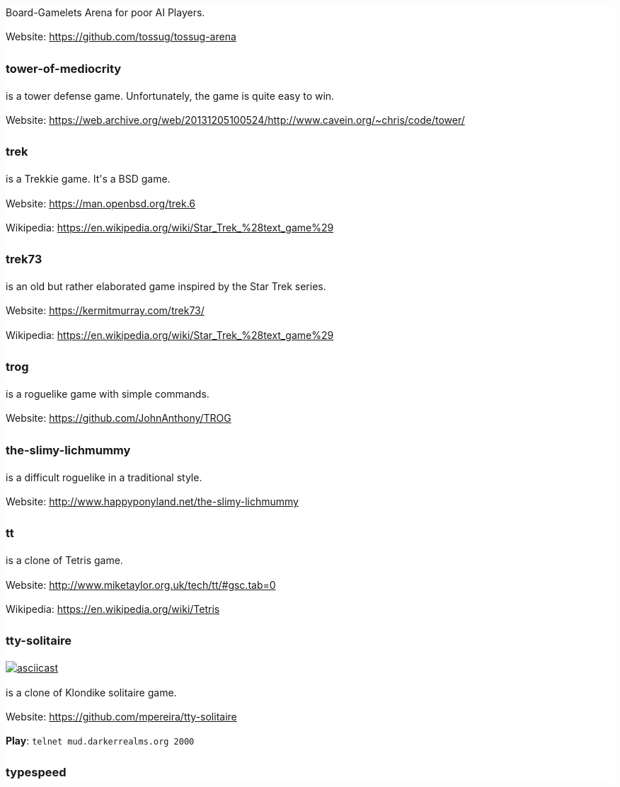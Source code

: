 Board-Gamelets Arena for poor AI Players.

Website: https://github.com/tossug/tossug-arena

### tower-of-mediocrity

is a tower defense game. Unfortunately, the game is quite
easy to win.


Website: https://web.archive.org/web/20131205100524/http://www.cavein.org/~chris/code/tower/

### trek

is a Trekkie game. It's a BSD game.

Website: https://man.openbsd.org/trek.6

Wikipedia: https://en.wikipedia.org/wiki/Star_Trek_%28text_game%29

### trek73

is an old but rather elaborated game inspired by the Star Trek series.

Website: https://kermitmurray.com/trek73/

Wikipedia: https://en.wikipedia.org/wiki/Star_Trek_%28text_game%29

### trog

is a roguelike game with simple commands.

Website: https://github.com/JohnAnthony/TROG

### the-slimy-lichmummy

is a difficult roguelike in a traditional style.

Website: http://www.happyponyland.net/the-slimy-lichmummy

### tt

is a clone of Tetris game.

Website: http://www.miketaylor.org.uk/tech/tt/#gsc.tab=0

Wikipedia: https://en.wikipedia.org/wiki/Tetris

### tty-solitaire

[![asciicast](https://asciinema.org/a/6519.svg)](https://asciinema.org/a/6519)

is a clone of Klondike solitaire game.

Website: https://github.com/mpereira/tty-solitaire

**Play**: ```telnet mud.darkerrealms.org 2000```

### typespeed
